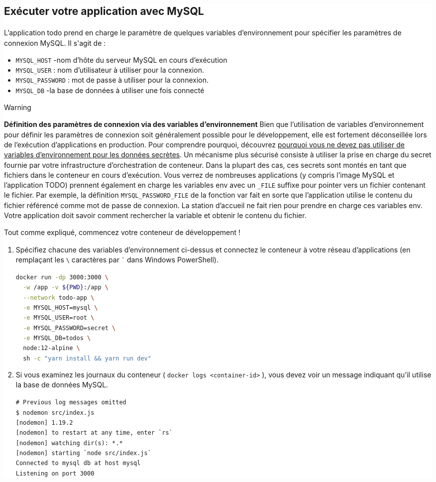 ## <a name="run-your-app-with-mysql"></a>Exécuter votre application avec MySQL

L’application todo prend en charge le paramètre de quelques variables d’environnement pour spécifier les paramètres de connexion MySQL. Il s'agit de :

- `MYSQL_HOST` -nom d’hôte du serveur MySQL en cours d’exécution
- `MYSQL_USER` : nom d’utilisateur à utiliser pour la connexion.
- `MYSQL_PASSWORD` : mot de passe à utiliser pour la connexion.
- `MYSQL_DB` -la base de données à utiliser une fois connecté

> [!WARNING]
> **Définition des paramètres de connexion via des variables d’environnement** Bien que l’utilisation de variables d’environnement pour définir les paramètres de connexion soit généralement possible pour le développement, elle est fortement déconseillée lors de l’exécution d’applications en production. Pour comprendre pourquoi, découvrez [pourquoi vous ne devez pas utiliser de variables d’environnement pour les données secrètes](https://diogomonica.com/2017/03/27/why-you-shouldnt-use-env-variables-for-secret-data/).
> Un mécanisme plus sécurisé consiste à utiliser la prise en charge du secret fournie par votre infrastructure d’orchestration de conteneur. Dans la plupart des cas, ces secrets sont montés en tant que fichiers dans le conteneur en cours d’exécution. Vous verrez de nombreuses applications (y compris l’image MySQL et l’application TODO) prennent également en charge les variables env avec un `_FILE` suffixe pour pointer vers un fichier contenant le fichier.
> Par exemple, la définition `MYSQL_PASSWORD_FILE` de la fonction var fait en sorte que l’application utilise le contenu du fichier référencé comme mot de passe de connexion. La station d’accueil ne fait rien pour prendre en charge ces variables env. Votre application doit savoir comment rechercher la variable et obtenir le contenu du fichier.

Tout comme expliqué, commencez votre conteneur de développement !

1. Spécifiez chacune des variables d’environnement ci-dessus et connectez le conteneur à votre réseau d’applications (en remplaçant les ` \ ` caractères par `` ` `` dans Windows PowerShell).

    ```bash hl_lines="3 4 5 6 7"
    docker run -dp 3000:3000 \
      -w /app -v ${PWD}:/app \
      --network todo-app \
      -e MYSQL_HOST=mysql \
      -e MYSQL_USER=root \
      -e MYSQL_PASSWORD=secret \
      -e MYSQL_DB=todos \
      node:12-alpine \
      sh -c "yarn install && yarn run dev"
    ```

1. Si vous examinez les journaux du conteneur ( `docker logs <container-id>` ), vous devez voir un message indiquant qu’il utilise la base de données MySQL.

    ```plaintext hl_lines="7"
    # Previous log messages omitted
    $ nodemon src/index.js
    [nodemon] 1.19.2
    [nodemon] to restart at any time, enter `rs`
    [nodemon] watching dir(s): *.*
    [nodemon] starting `node src/index.js`
    Connected to mysql db at host mysql
    Listening on port 3000
    ```
